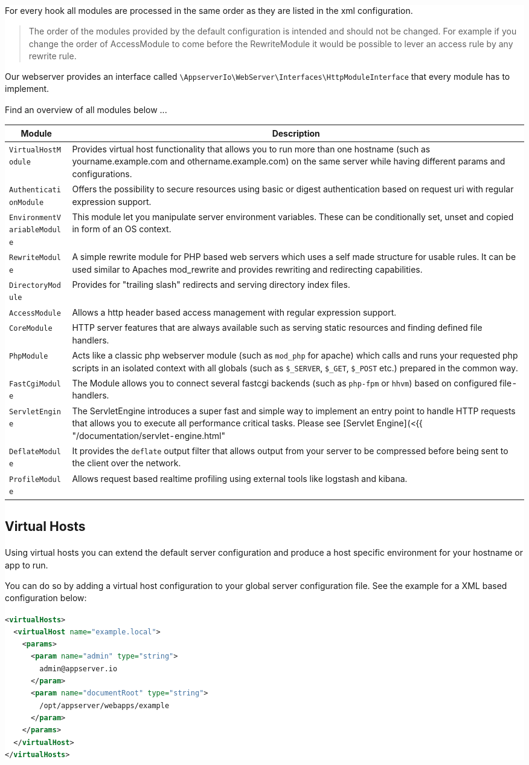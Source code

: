 For every hook all modules are processed in the same order as they are listed in the xml configuration.
> The order of the modules provided by the default configuration is intended and should not be changed. For example if you change the
> order of AccessModule to come before the RewriteModule it would be possible to lever an access rule by any rewrite rule.

Our webserver provides an interface called `\AppserverIo\WebServer\Interfaces\HttpModuleInterface` that every module has
to implement.

Find an overview of all modules below ...

| Module                      | Description |
| --------------------------- | ----------- |
| `VirtualHostModule`         | Provides virtual host functionality that allows you to run more than one hostname (such as yourname.example.com and othername.example.com) on the same server while having different params and configurations. |
| `AuthenticationModule`      | Offers the possibility to secure resources using basic or digest authentication based on request uri with regular expression support. |
| `EnvironmentVariableModule` | This module let you manipulate server environment variables. These can be conditionally set, unset and copied in form of an OS context. |
| `RewriteModule`             | A simple rewrite module for PHP based web servers which uses a self made structure for usable rules. It can be used similar to Apaches mod_rewrite and provides rewriting and redirecting capabilities. |
| `DirectoryModule`           | Provides for "trailing slash" redirects and serving directory index files. |
| `AccessModule`              | Allows a http header based access management with regular expression support. |
| `CoreModule`                | HTTP server features that are always available such as serving static resources and finding defined file handlers. |
| `PhpModule`                 | Acts like a classic php webserver module (such as `mod_php` for apache) which calls and runs your requested php scripts in an isolated context with all globals (such as `$_SERVER`, `$_GET`, `$_POST` etc.) prepared in the common way. |
| `FastCgiModule`             | The Module allows you to connect several fastcgi backends (such as `php-fpm` or `hhvm`) based on configured file-handlers. |
| `ServletEngine`             | The ServletEngine introduces a super fast and simple way to implement an entry point to handle HTTP requests that allows you to execute all performance critical tasks. Please see [Servlet Engine](<{{ "/documentation/servlet-engine.html" | prepend: site.baseurl }}>) for full documentation. |
| `DeflateModule`             | It provides the `deflate` output filter that allows output from your server to be compressed before being sent to the client over the network. |
| `ProfileModule`             | Allows request based realtime profiling using external tools like logstash and kibana. |

## Virtual Hosts

Using virtual hosts you can extend the default server configuration and produce a host specific
environment for your hostname or app to run.

You can do so by adding a virtual host configuration to your global server configuration file. See
the example for a XML based configuration below:

```xml
<virtualHosts>
  <virtualHost name="example.local">
    <params>
      <param name="admin" type="string">
        admin@appserver.io
      </param>
      <param name="documentRoot" type="string">
        /opt/appserver/webapps/example
      </param>
    </params>
  </virtualHost>
</virtualHosts>
```
